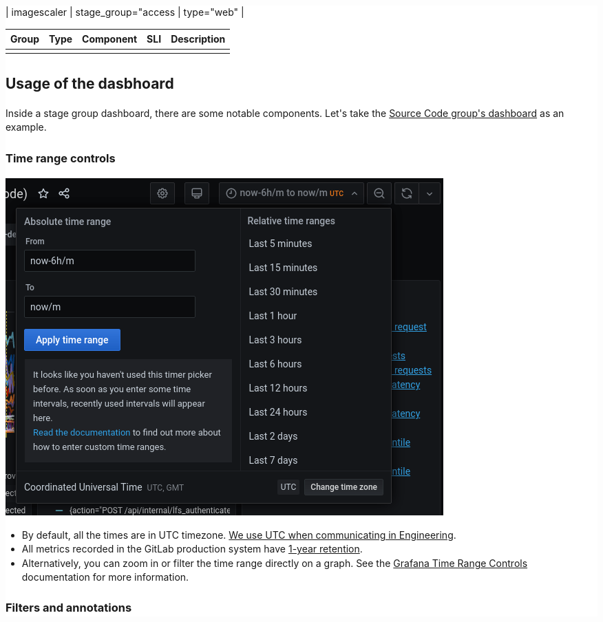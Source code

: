| imagescaler                  | stage_group="access                 | type="web"        |

| Group | Type | Component | SLI | Description |
|-------|------|-----------|-----|-------------|
|       |      |           |     |             |

## Usage of the dasbhoard

Inside a stage group dashboard, there are some notable components. Let's take the [Source Code group's dashboard](https://dashboards.gitlab.net/d/stage-groups-source_code/stage-groups-group-dashboard-create-source-code?orgId=1) as an example.

### Time range controls

![Default time filter](img/stage_group_dashboards_time_filter.png)

- By default, all the times are in UTC timezone. [We use UTC when communicating in Engineering](https://about.gitlab.com/handbook/communication/#writing-style-guidelines).
- All metrics recorded in the GitLab production system have [1-year retention](https://gitlab.com/gitlab-cookbooks/gitlab-prometheus/-/blob/31526b03fef823e2f9b3cda7c75dcd28a12418a3/attributes/prometheus.rb#L40).
- Alternatively, you can zoom in or filter the time range directly on a graph. See the [Grafana Time Range Controls](https://grafana.com/docs/grafana/latest/dashboards/time-range-controls/) documentation for more information.

### Filters and annotations
